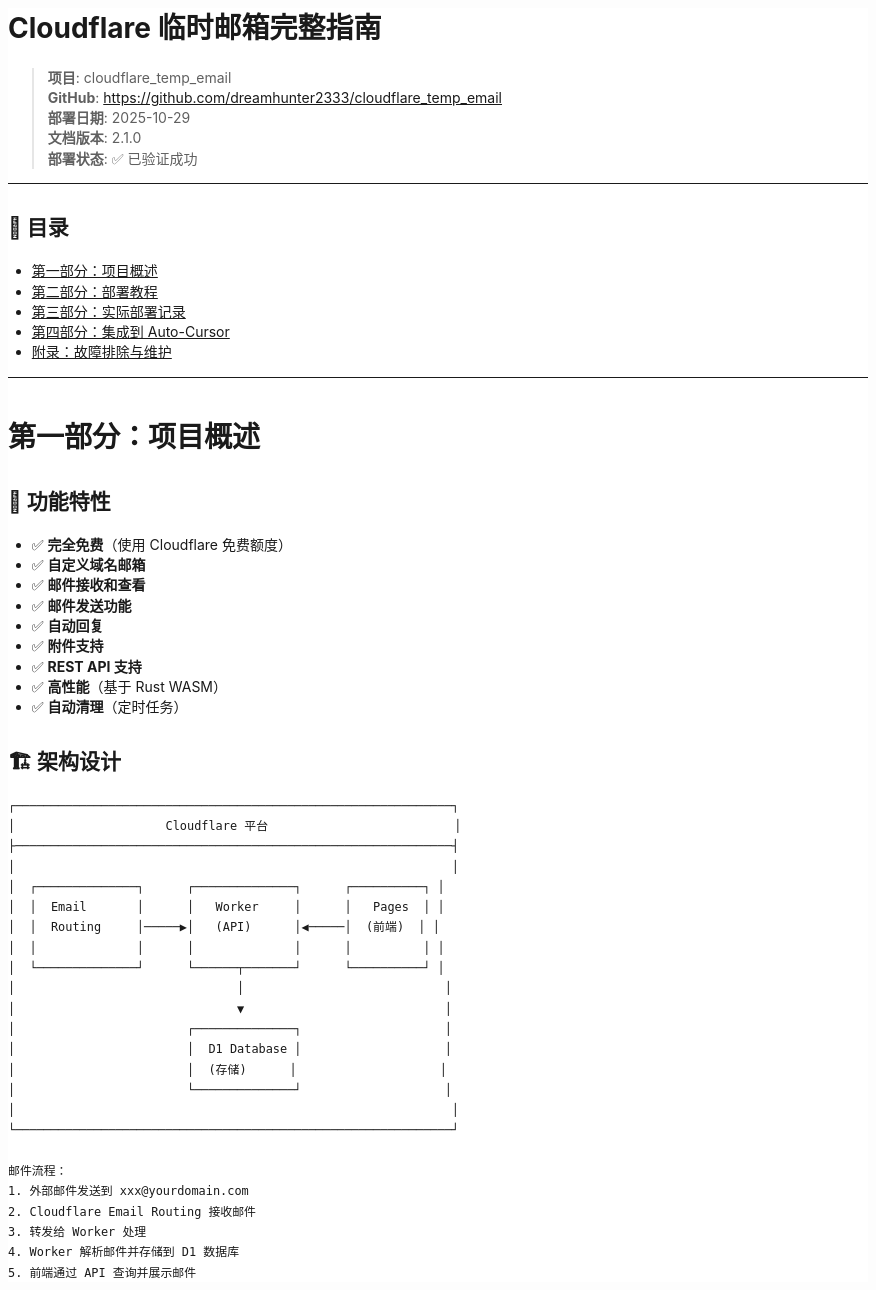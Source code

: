 # Cloudflare 临时邮箱完整指南

> **项目**: cloudflare_temp_email  
> **GitHub**: https://github.com/dreamhunter2333/cloudflare_temp_email  
> **部署日期**: 2025-10-29  
> **文档版本**: 2.1.0  
> **部署状态**: ✅ 已验证成功

---

## 📑 目录

- [第一部分：项目概述](#第一部分项目概述)
- [第二部分：部署教程](#第二部分部署教程)
- [第三部分：实际部署记录](#第三部分实际部署记录)
- [第四部分：集成到 Auto-Cursor](#第四部分集成到-auto-cursor)
- [附录：故障排除与维护](#附录故障排除与维护)

---

# 第一部分：项目概述

## 🎯 功能特性

- ✅ **完全免费**（使用 Cloudflare 免费额度）
- ✅ **自定义域名邮箱**
- ✅ **邮件接收和查看**
- ✅ **邮件发送功能**
- ✅ **自动回复**
- ✅ **附件支持**
- ✅ **REST API 支持**
- ✅ **高性能**（基于 Rust WASM）
- ✅ **自动清理**（定时任务）

## 🏗️ 架构设计

```
┌─────────────────────────────────────────────────────────────┐
│                     Cloudflare 平台                          │
├─────────────────────────────────────────────────────────────┤
│                                                             │
│  ┌──────────────┐      ┌──────────────┐      ┌──────────┐ │
│  │  Email       │      │   Worker     │      │   Pages  │ │
│  │  Routing     │─────▶│   (API)      │◀─────│  (前端)  │ │
│  │              │      │              │      │          │ │
│  └──────────────┘      └──────┬───────┘      └──────────┘ │
│                               │                            │
│                               ▼                            │
│                        ┌──────────────┐                    │
│                        │  D1 Database │                    │
│                        │  (存储)      │                    │
│                        └──────────────┘                    │
│                                                             │
└─────────────────────────────────────────────────────────────┘

邮件流程：
1. 外部邮件发送到 xxx@yourdomain.com
2. Cloudflare Email Routing 接收邮件
3. 转发给 Worker 处理
4. Worker 解析邮件并存储到 D1 数据库
5. 前端通过 API 查询并展示邮件
```